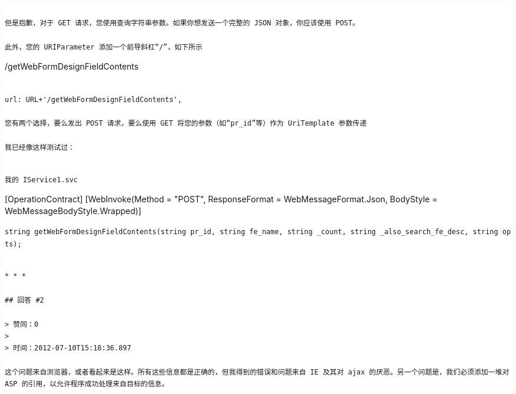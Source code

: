 ```

但是抱歉，对于 GET 请求，您使用查询字符串参数。如果你想发送一个完整的 JSON 对象，你应该使用 POST。

此外，您的 URIParameter 添加一个前导斜杠“/”，如下所示

```
 /getWebFormDesignFieldContents 
```

url: URL+'/getWebFormDesignFieldContents',

您有两个选择，要么发出 POST 请求，要么使用 GET 将您的参数（如“pr_id”等）作为 UriTemplate 参数传递

我已经像这样测试过：

```
 <script src="Jquery-1.7.2.js" type="text/javascript"></script>
<script type="text/javascript">
    var URL = 'http://localhost:11431/Service1.svc/getWebFormDesignFieldContents';
    $.ajax({           
        type: 'POST',
        contentType: 'application/json',
        data: JSON.stringify({
            'pr_id': 'ss',
            'fe_name': 'ss',
            '_count': 22,  //this might need to be adjusted slightly.  I may want to make it more OR less.
            '_also_search_fe_desc': true,
            'opts': 'kk'
        }),     
        url: URL,

        success: function (data) {
            alert(data);
        },
        error: function (xhr, status, message) {
            alert("Error: " + status + " " + message);
        }
    });

</script> 
```

我的 IService1.svc

```
 [OperationContract]
    [WebInvoke(Method = "POST",
     ResponseFormat = WebMessageFormat.Json,
     BodyStyle = WebMessageBodyStyle.Wrapped)]

    string getWebFormDesignFieldContents(string pr_id, string fe_name, string _count, string _also_search_fe_desc, string opts); 
```

* * *

## 回答 #2

> 赞同：0
> 
> 时间：2012-07-10T15:18:36.897

这个问题来自浏览器，或者看起来是这样。所有这些信息都是正确的，但我得到的错误和问题来自 IE 及其对 ajax 的厌恶。另一个问题是，我们必须添加一堆对 ASP 的引用，以允许程序成功处理来自目标的信息。

```